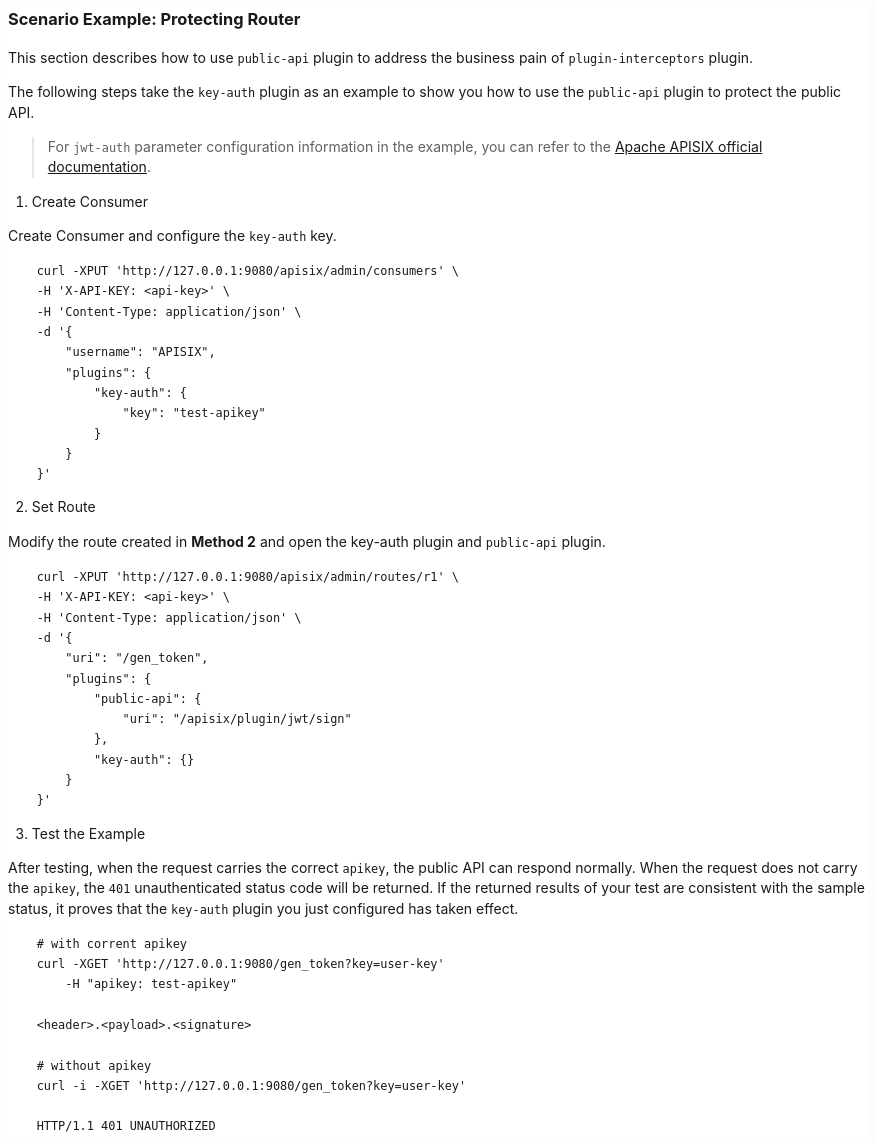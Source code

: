 ### Scenario Example: Protecting Router

This section describes how to use `public-api` plugin to address the business pain of `plugin-interceptors` plugin.

The following steps take the `key-auth` plugin as an example to show you how to use the `public-api` plugin to protect the public API.

> For `jwt-auth` parameter configuration information in the example, you can refer to the [Apache APISIX official documentation](https://apisix.apache.org/zh/docs/apisix/plugins/jwt-auth).

1. Create Consumer

Create Consumer and configure the `key-auth` key.

```Shell
    curl -XPUT 'http://127.0.0.1:9080/apisix/admin/consumers' \
    -H 'X-API-KEY: <api-key>' \
    -H 'Content-Type: application/json' \
    -d '{
        "username": "APISIX",
        "plugins": {
            "key-auth": {
                "key": "test-apikey"
            }
        }
    }'
```

2. Set Route

Modify the route created in **Method 2** and open the key-auth plugin and `public-api` plugin.

```Shell
    curl -XPUT 'http://127.0.0.1:9080/apisix/admin/routes/r1' \
    -H 'X-API-KEY: <api-key>' \
    -H 'Content-Type: application/json' \
    -d '{
        "uri": "/gen_token",
        "plugins": {
            "public-api": {
                "uri": "/apisix/plugin/jwt/sign"
            },
            "key-auth": {}
        }
    }'
```

3. Test the Example

After testing, when the request carries the correct `apikey`, the public API can respond normally. When the request does not carry the `apikey`, the `401` unauthenticated status code will be returned. If the returned results of your test are consistent with the sample status, it proves that the `key-auth` plugin you just configured has taken effect.

```Shell
    # with corrent apikey
    curl -XGET 'http://127.0.0.1:9080/gen_token?key=user-key'
        -H "apikey: test-apikey"
    
    <header>.<payload>.<signature>

    # without apikey
    curl -i -XGET 'http://127.0.0.1:9080/gen_token?key=user-key'

    HTTP/1.1 401 UNAUTHORIZED
```
